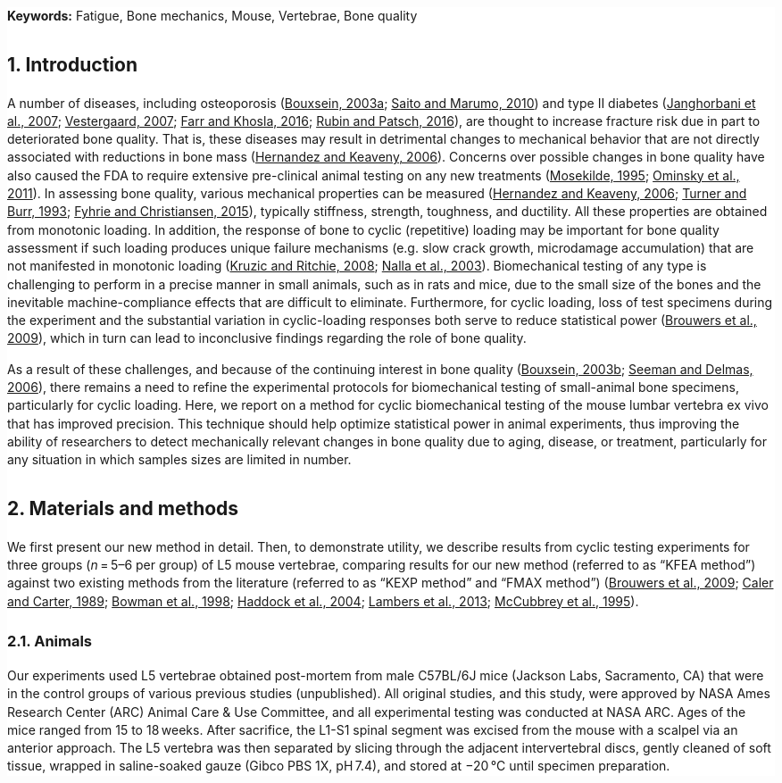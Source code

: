 **Keywords:** Fatigue, Bone mechanics, Mouse, Vertebrae, Bone quality

## 1. Introduction

A number of diseases, including osteoporosis ([Bouxsein, 2003a](#bb0015); [Saito and Marumo, 2010](#bb0155)) and type II diabetes ([Janghorbani et al., 2007](#bb0065); [Vestergaard, 2007](#bb0175); [Farr and Khosla, 2016](#bb0045); [Rubin and Patsch, 2016](#bb0150)), are thought to increase fracture risk due in part to deteriorated bone quality. That is, these diseases may result in detrimental changes to mechanical behavior that are not directly associated with reductions in bone mass ([Hernandez and Keaveny, 2006](#bb0060)). Concerns over possible changes in bone quality have also caused the FDA to require extensive pre-clinical animal testing on any new treatments ([Mosekilde, 1995](#bb0125); [Ominsky et al., 2011](#bb0145)). In assessing bone quality, various mechanical properties can be measured ([Hernandez and Keaveny, 2006](#bb0060); [Turner and Burr, 1993](#bb0170); [Fyhrie and Christiansen, 2015](#bb0050)), typically stiffness, strength, toughness, and ductility. All these properties are obtained from monotonic loading. In addition, the response of bone to cyclic (repetitive) loading may be important for bone quality assessment if such loading produces unique failure mechanisms (e.g. slow crack growth, microdamage accumulation) that are not manifested in monotonic loading ([Kruzic and Ritchie, 2008](#bb0105); [Nalla et al., 2003](#bb0130)). Biomechanical testing of any type is challenging to perform in a precise manner in small animals, such as in rats and mice, due to the small size of the bones and the inevitable machine-compliance effects that are difficult to eliminate. Furthermore, for cyclic loading, loss of test specimens during the experiment and the substantial variation in cyclic-loading responses both serve to reduce statistical power ([Brouwers et al., 2009](#bb0030)), which in turn can lead to inconclusive findings regarding the role of bone quality.

As a result of these challenges, and because of the continuing interest in bone quality ([Bouxsein, 2003b](#bb0020); [Seeman and Delmas, 2006](#bb0165)), there remains a need to refine the experimental protocols for biomechanical testing of small-animal bone specimens, particularly for cyclic loading. Here, we report on a method for cyclic biomechanical testing of the mouse lumbar vertebra ex vivo that has improved precision. This technique should help optimize statistical power in animal experiments, thus improving the ability of researchers to detect mechanically relevant changes in bone quality due to aging, disease, or treatment, particularly for any situation in which samples sizes are limited in number.

## 2. Materials and methods

We first present our new method in detail. Then, to demonstrate utility, we describe results from cyclic testing experiments for three groups (*n* = 5–6 per group) of L5 mouse vertebrae, comparing results for our new method (referred to as “KFEA method”) against two existing methods from the literature (referred to as “KEXP method” and “FMAX method”) ([Brouwers et al., 2009](#bb0030); [Caler and Carter, 1989](#bb0040); [Bowman et al., 1998](#bb0025); [Haddock et al., 2004](#bb0055); [Lambers et al., 2013](#bb0115); [McCubbrey et al., 1995](#bb0120)).

### 2.1. Animals

Our experiments used L5 vertebrae obtained post-mortem from male C57BL/6J mice (Jackson Labs, Sacramento, CA) that were in the control groups of various previous studies (unpublished). All original studies, and this study, were approved by NASA Ames Research Center (ARC) Animal Care & Use Committee, and all experimental testing was conducted at NASA ARC. Ages of the mice ranged from 15 to 18 weeks. After sacrifice, the L1-S1 spinal segment was excised from the mouse with a scalpel via an anterior approach. The L5 vertebra was then separated by slicing through the adjacent intervertebral discs, gently cleaned of soft tissue, wrapped in saline-soaked gauze (Gibco PBS 1X, pH 7.4), and stored at −20 °C until specimen preparation.
